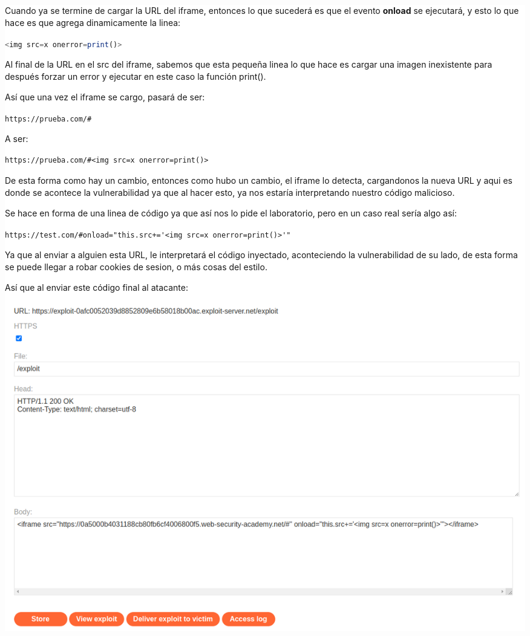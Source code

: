 Cuando ya se termine de cargar la URL del iframe, entonces lo que sucederá es que el evento **onload** se ejecutará, y esto lo que hace es que agrega dinamicamente la linea:

```js
<img src=x onerror=print()>
```

Al final de la URL en el src del iframe, sabemos que esta pequeña linea lo que hace es cargar una imagen inexistente para después forzar un error y ejecutar en este caso la función print().

Así que una vez el iframe se cargo, pasará de ser:

`https://prueba.com/#`

A ser:

`https://prueba.com/#<img src=x onerror=print()>`

De esta forma como hay un cambio, entonces como hubo un cambio, el iframe lo detecta, cargandonos la nueva URL y aqui es donde se acontece la vulnerabilidad ya que al hacer esto, ya nos estaría interpretando nuestro código malicioso.

Se hace en forma de una linea de código ya que así nos lo pide el laboratorio, pero en un caso real sería algo así:

`https://test.com/#onload="this.src+='<img src=x onerror=print()>'"`

Ya que al enviar a alguien esta URL, le interpretará el código inyectado, aconteciendo la vulnerabilidad de su lado, de esta forma se puede llegar a robar cookies de sesion, o más cosas del estilo.

Así que al enviar este código final al atacante:

![exploit](/assets/images/XSS/lab6/exploit.png)
